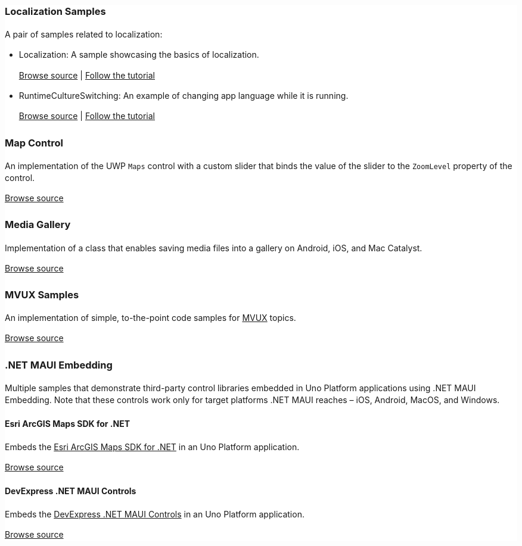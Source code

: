 ### Localization Samples

A pair of samples related to localization:

- Localization: A sample showcasing the basics of localization.

  [Browse source](https://github.com/unoplatform/Uno.Samples/tree/master/UI/LocalizationSamples/Localization) | [Follow the tutorial](https://aka.platform.uno/how-to-localize)

- RuntimeCultureSwitching: An example of changing app language while it is running.

  [Browse source](https://github.com/unoplatform/Uno.Samples/tree/master/UI/LocalizationSamples/RuntimeCultureSwitching) | [Follow the tutorial](https://aka.platform.uno/how-to-hotswap-app-language)

### Map Control

An implementation of the UWP `Maps` control with a custom slider that binds the value of the slider to the `ZoomLevel` property of the control.

[Browse source](https://github.com/unoplatform/Uno.Samples/tree/master/UI/MapControlSample)

### Media Gallery

Implementation of a class that enables saving media files into a gallery on Android, iOS, and Mac Catalyst.

[Browse source](https://github.com/unoplatform/Uno.Samples/tree/master/UI/MediaGallery)

### MVUX Samples

An implementation of simple, to-the-point code samples for [MVUX](https://aka.platform.uno/mvux) topics.

[Browse source](https://github.com/unoplatform/Uno.Samples/tree/master/UI/MVUX)

### .NET MAUI Embedding

Multiple samples that demonstrate third-party control libraries embedded in Uno Platform applications using .NET MAUI Embedding.
Note that these controls work only for target platforms .NET MAUI reaches – iOS, Android, MacOS, and Windows.

#### Esri ArcGIS Maps SDK for .NET

Embeds the [Esri ArcGIS Maps SDK for .NET](https://aka.platform.uno/maui-embedding-tutorial-arcgis) in an Uno Platform application.

[Browse source](https://github.com/unoplatform/Uno.Samples/tree/master/UI/MauiEmbedding/ArcGisApp)

#### DevExpress .NET MAUI Controls

Embeds the [DevExpress .NET MAUI Controls](https://aka.platform.uno/maui-embedding-tutorial-devexpress) in an Uno Platform application.

[Browse source](https://github.com/unoplatform/Uno.Samples/tree/master/UI/MauiEmbedding/DevExpressApp)
